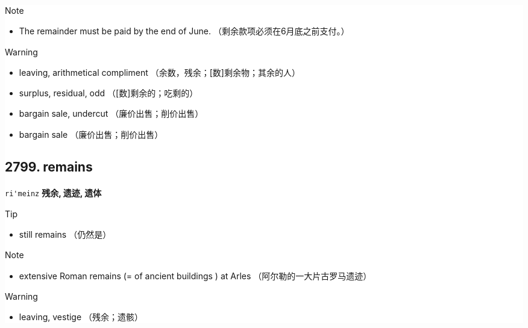 > [!NOTE]
>
> - The remainder must be paid by the end of June. （剩余款项必须在6月底之前支付。）
>

> [!WARNING]
>
> - leaving, arithmetical compliment （余数，残余；[数]剩余物；其余的人）
>
> - surplus, residual, odd （[数]剩余的；吃剩的）
>
> - bargain sale, undercut （廉价出售；削价出售）
>
> - bargain sale （廉价出售；削价出售）
>

## 2799. remains

`ri'meinz`  **残余, 遗迹, 遗体**

> [!TIP]
>
> - still remains （仍然是）
>

> [!NOTE]
>
> - extensive Roman remains (= of ancient buildings ) at Arles （阿尔勒的一大片古罗马遗迹）
>

> [!WARNING]
>
> - leaving, vestige （残余；遗骸）
>

